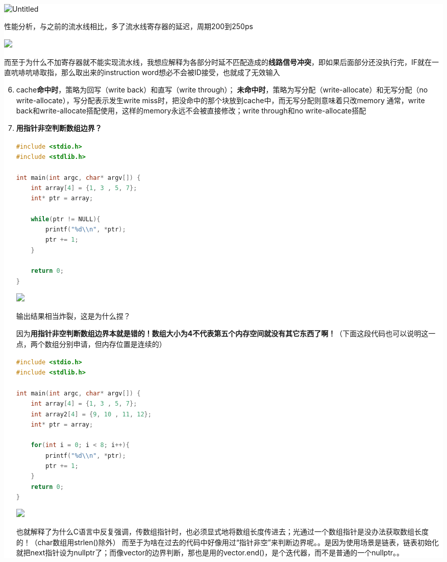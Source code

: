    ![Untitled](https://s2.loli.net/2023/04/14/fQLhHwrpKyxuIki.png)

   性能分析，与之前的流水线相比，多了流水线寄存器的延迟，周期200到250ps

   ![](https://s2.loli.net/2023/04/14/QAwatYbL73v1Exj.png)

   而至于为什么不加寄存器就不能实现流水线，我想应解释为各部分时延不匹配造成的**线路信号冲突**，即如果后面部分还没执行完，IF就在一直吭哧吭哧取指，那么取出来的instruction word想必不会被ID接受，也就成了无效输入

   

6. cache**命中时**，策略为回写（write back）和直写（write through）； **未命中时**，策略为写分配（write-allocate）和无写分配（no write-allocate），写分配表示发生write miss时，把没命中的那个块放到cache中，而无写分配则意味着只改memory 通常，write back和write-allocate搭配使用，这样的memory永远不会被直接修改；write through和no write-allocate搭配

   

7. **用指针非空判断数组边界？**

    ```cpp
    #include <stdio.h>
    #include <stdlib.h>
    
    int main(int argc, char* argv[]) {
        int array[4] = {1, 3 , 5, 7};
        int* ptr = array;
    
        while(ptr != NULL){
            printf("%d\\n", *ptr);
            ptr += 1;
        } 
    
        return 0;
    }
    ```

    ![](https://s2.loli.net/2023/04/14/oJjaIEqM2rtQDcX.png)

    输出结果相当炸裂，这是为什么捏？

    因为**用指针非空判断数组边界本就是错的！数组大小为4不代表第五个内存空间就没有其它东西了啊！**（下面这段代码也可以说明这一点，两个数组分别申请，但内存位置是连续的）

    ```c
    #include <stdio.h>
    #include <stdlib.h>
    
    int main(int argc, char* argv[]) {
        int array[4] = {1, 3 , 5, 7};
        int array2[4] = {9, 10 , 11, 12};
        int* ptr = array;
    
        for(int i = 0; i < 8; i++){
            printf("%d\\n", *ptr);
            ptr += 1;
        }
        return 0;
    }
    ```

    ![](https://s2.loli.net/2023/04/14/8xdBXH6YoyEjtD7.png)

    也就解释了为什么C语言中反复强调，传数组指针时，也必须显式地将数组长度传进去；光通过一个数组指针是没办法获取数组长度的！（char数组用strlen()除外） 而至于为啥在过去的代码中好像用过“指针非空”来判断边界呢。。是因为使用场景是链表，链表初始化就把next指针设为nullptr了；而像vector的边界判断，那也是用的vector.end()，是个迭代器，而不是普通的一个nullptr。。
